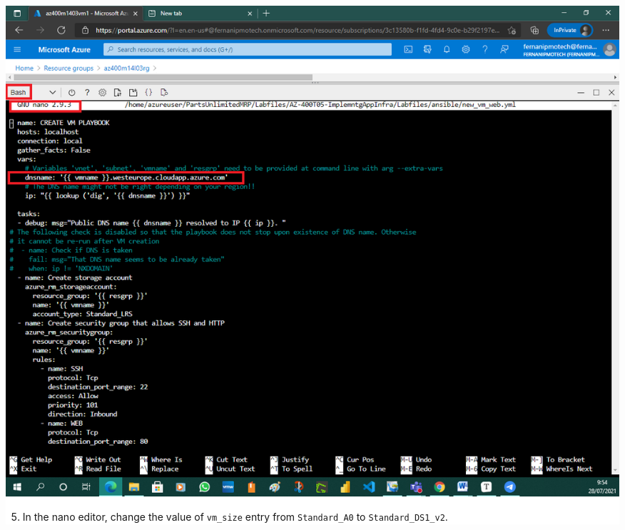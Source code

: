    ![LAB14a-Az400_51](Evidencia/LAB14a-Az400_51a.png)

5. In the nano editor, change the value of `vm_size` entry from `Standard_A0` to `Standard_DS1_v2`.

